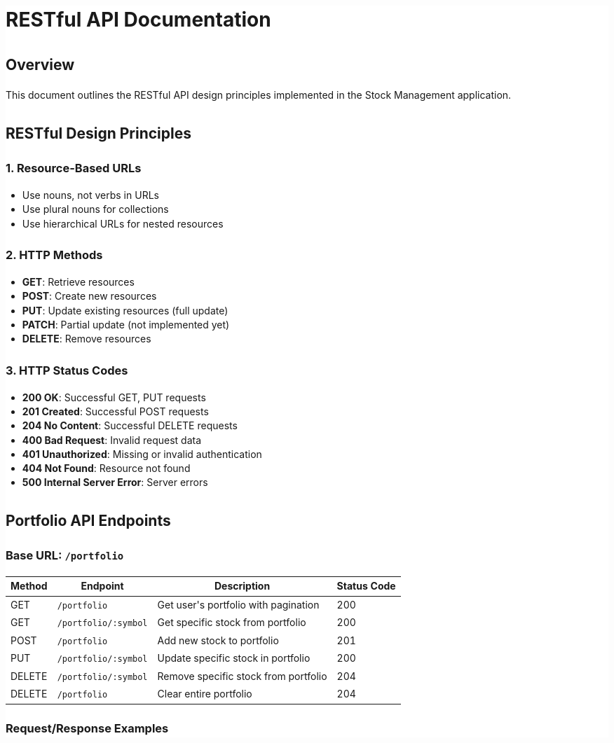 # RESTful API Documentation

## Overview

This document outlines the RESTful API design principles implemented in the Stock Management application.

## RESTful Design Principles

### 1. Resource-Based URLs
- Use nouns, not verbs in URLs
- Use plural nouns for collections
- Use hierarchical URLs for nested resources

### 2. HTTP Methods
- **GET**: Retrieve resources
- **POST**: Create new resources
- **PUT**: Update existing resources (full update)
- **PATCH**: Partial update (not implemented yet)
- **DELETE**: Remove resources

### 3. HTTP Status Codes
- **200 OK**: Successful GET, PUT requests
- **201 Created**: Successful POST requests
- **204 No Content**: Successful DELETE requests
- **400 Bad Request**: Invalid request data
- **401 Unauthorized**: Missing or invalid authentication
- **404 Not Found**: Resource not found
- **500 Internal Server Error**: Server errors

## Portfolio API Endpoints

### Base URL: `/portfolio`

| Method | Endpoint | Description | Status Code |
|--------|----------|-------------|-------------|
| GET | `/portfolio` | Get user's portfolio with pagination | 200 |
| GET | `/portfolio/:symbol` | Get specific stock from portfolio | 200 |
| POST | `/portfolio` | Add new stock to portfolio | 201 |
| PUT | `/portfolio/:symbol` | Update specific stock in portfolio | 200 |
| DELETE | `/portfolio/:symbol` | Remove specific stock from portfolio | 204 |
| DELETE | `/portfolio` | Clear entire portfolio | 204 |

### Request/Response Examples
